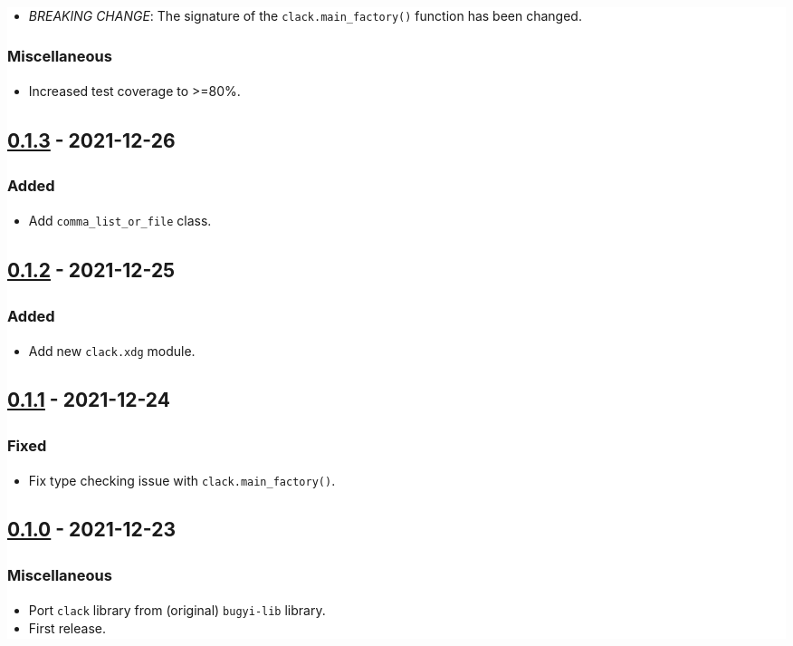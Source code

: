 * *BREAKING CHANGE*: The signature of the `clack.main_factory()` function has
  been changed.

### Miscellaneous

* Increased test coverage to >=80%.


## [0.1.3](https://github.com/python-boltons/clack/compare/0.1.2...0.1.3) - 2021-12-26

### Added

* Add `comma_list_or_file` class.


## [0.1.2](https://github.com/python-boltons/clack/compare/0.1.1...0.1.2) - 2021-12-25

### Added

* Add new `clack.xdg` module.


## [0.1.1](https://github.com/python-boltons/clack/compare/0.1.0...0.1.1) - 2021-12-24

### Fixed

* Fix type checking issue with `clack.main_factory()`.


## [0.1.0](https://github.com/python-boltons/clack/releases/tag/0.1.0) - 2021-12-23

### Miscellaneous

* Port `clack` library from (original) `bugyi-lib` library.
* First release.
